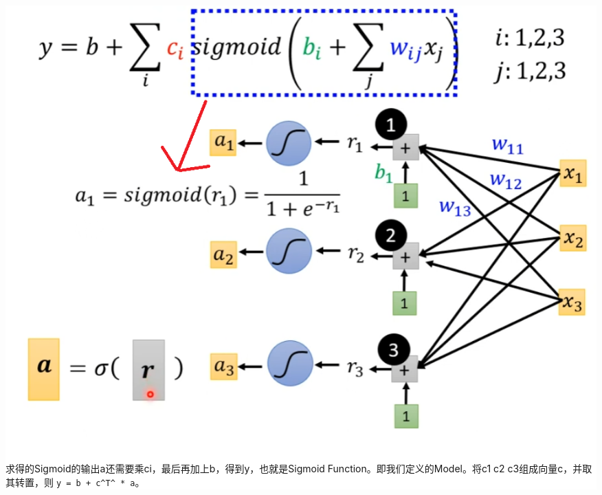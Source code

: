 ![](李宏毅深度学习(一).assets/18.png)

求得的Sigmoid的输出a还需要乘ci，最后再加上b，得到y，也就是Sigmoid Function。即我们定义的Model。将c1 c2 c3组成向量c，并取其转置，则 `y = b + c^T^ * a`。
